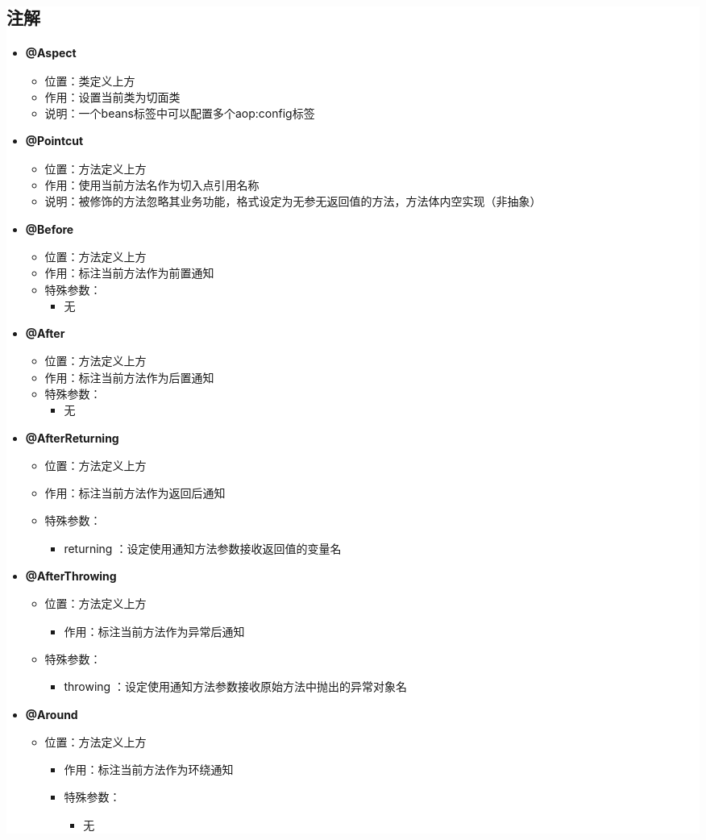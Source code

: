 

## 注解

- **@Aspect**

  - 位置：类定义上方
  - 作用：设置当前类为切面类
  - 说明：一个beans标签中可以配置多个aop:config标签

- **@Pointcut**

  - 位置：方法定义上方
  - 作用：使用当前方法名作为切入点引用名称
  - 说明：被修饰的方法忽略其业务功能，格式设定为无参无返回值的方法，方法体内空实现（非抽象）

- **@Before**

  - 位置：方法定义上方
  - 作用：标注当前方法作为前置通知
  - 特殊参数：
    - 无

- **@After**

  - 位置：方法定义上方
  - 作用：标注当前方法作为后置通知
  - 特殊参数：
    - 无

- **@AfterReturning**

  - 位置：方法定义上方

  - 作用：标注当前方法作为返回后通知

  - 特殊参数：

    - returning ：设定使用通知方法参数接收返回值的变量名

- **@AfterThrowing**

  - 位置：方法定义上方


    - 作用：标注当前方法作为异常后通知


  - 特殊参数：
      - throwing ：设定使用通知方法参数接收原始方法中抛出的异常对象名

- **@Around**

  - 位置：方法定义上方


    - 作用：标注当前方法作为环绕通知


    - 特殊参数：
    
      - 无
